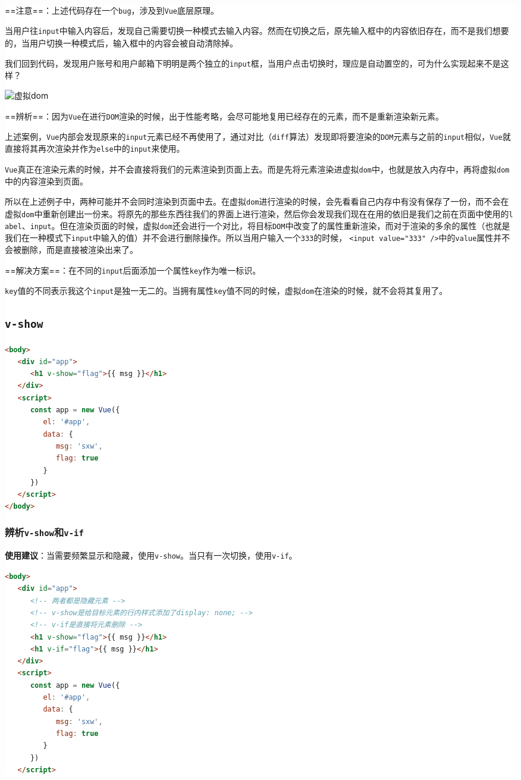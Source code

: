 ==注意==：上述代码存在一个`bug`，涉及到`Vue`底层原理。

当用户往`input`中输入内容后，发现自己需要切换一种模式去输入内容。然而在切换之后，原先输入框中的内容依旧存在，而不是我们想要的，当用户切换一种模式后，输入框中的内容会被自动清除掉。

我们回到代码，发现用户账号和用户邮箱下明明是两个独立的`input`框，当用户点击切换时，理应是自动置空的，可为什么实现起来不是这样？



![虚拟dom](D:\notes\Vue\img\04.指令\虚拟dom.png)



==辨析==：因为`Vue`在进行`DOM`渲染的时候，出于性能考略，会尽可能地复用已经存在的元素，而不是重新渲染新元素。

上述案例，`Vue`内部会发现原来的`input`元素已经不再使用了，通过对比（`diff`算法）发现即将要渲染的`DOM`元素与之前的`input`相似，`Vue`就直接将其再次渲染并作为`else`中的`input`来使用。

`Vue`真正在渲染元素的时候，并不会直接将我们的元素渲染到页面上去。而是先将元素渲染进虚拟`dom`中，也就是放入内存中，再将虚拟`dom`中的内容渲染到页面。

所以在上述例子中，两种可能并不会同时渲染到页面中去。在虚拟`dom`进行渲染的时候，会先看看自己内存中有没有保存了一份，而不会在虚拟`dom`中重新创建出一份来。将原先的那些东西往我们的界面上进行渲染，然后你会发现我们现在在用的依旧是我们之前在页面中使用的`label`、`input`。但在渲染页面的时候，虚拟`dom`还会进行一个对比，将目标`DOM`中改变了的属性重新渲染，而对于渲染的多余的属性（也就是我们在一种模式下`input`中输入的值）并不会进行删除操作。所以当用户输入一个`333`的时候， `<input value="333" />`中的`value`属性并不会被删除，而是直接被渲染出来了。

==解决方案==：在不同的`input`后面添加一个属性`key`作为唯一标识。

`key`值的不同表示我这个`input`是独一无二的。当拥有属性`key`值不同的时候，虚拟`dom`在渲染的时候，就不会将其复用了。



## `v-show`

```html
<body>
   <div id="app">
      <h1 v-show="flag">{{ msg }}</h1>
   </div>
   <script>
      const app = new Vue({
         el: '#app',
         data: {
            msg: 'sxw',
            flag: true
         }
      })
   </script>
</body>
```

### 辨析`v-show`和`v-if`

**使用建议**：当需要频繁显示和隐藏，使用`v-show`。当只有一次切换，使用`v-if`。

```html
<body>
   <div id="app">
      <!-- 两者都是隐藏元素 -->
      <!-- v-show是给目标元素的行内样式添加了display: none; -->
      <!-- v-if是直接将元素删除 -->
      <h1 v-show="flag">{{ msg }}</h1>
      <h1 v-if="flag">{{ msg }}</h1>
   </div>
   <script>
      const app = new Vue({
         el: '#app',
         data: {
            msg: 'sxw',
            flag: true
         }
      })
   </script>
```